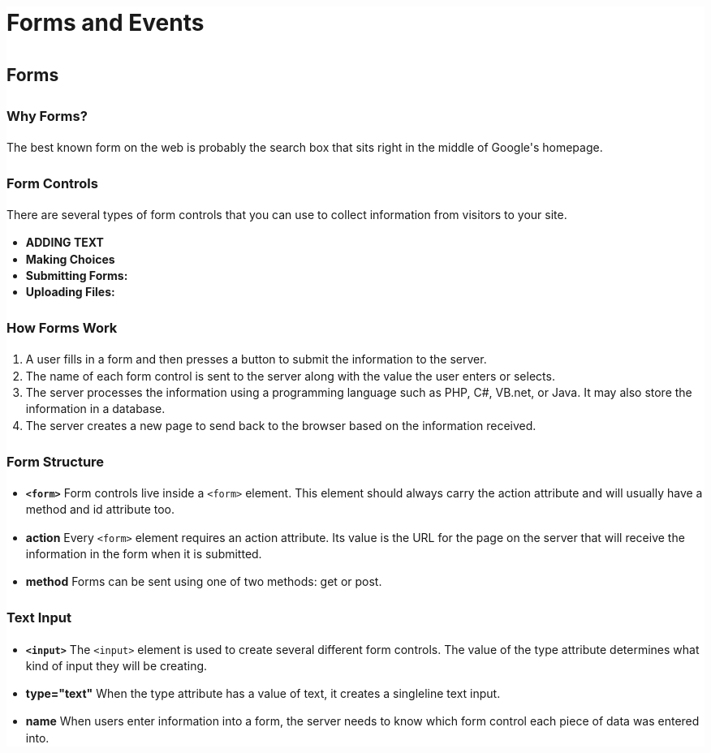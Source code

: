 # Forms and Events

## Forms

### Why Forms?

The best known form on the web is probably the search box that sits right in the middle of Google's homepage.

### Form Controls

There are several types of form controls that you can use to collect information from visitors to your site.

* **ADDING TEXT**
* **Making Choices**
* **Submitting Forms:**
* **Uploading Files:**

### How Forms Work

1. A user fills in a form and then presses a button to submit the information to the server.
2. The name of each form
control is sent to the server along with the value the user enters or selects.
3. The server processes the information using a programming language such as PHP, C#, VB.net, or Java. It may also store the information in a database.
4. The server creates a new page to send back to the browser based on the information received.

### Form Structure

* **`<form>`**
Form controls live inside a `<form>` element. This element should always carry the action attribute and will usually have a method and id attribute too.

* **action**
Every `<form>` element requires an action attribute. Its value is the URL for the page on the server that will receive the information in the form when it is submitted.

* **method**
Forms can be sent using one of two methods: get or post.

### Text Input

* **`<input>`**
The `<input>` element is used to create several different form controls. The value of the type attribute determines what kind of input they will be creating.

* **type="text"**
When the type attribute has a value of text, it creates a singleline text input.

* **name**
When users enter information into a form, the server needs to know which form control each piece of data was entered into.
